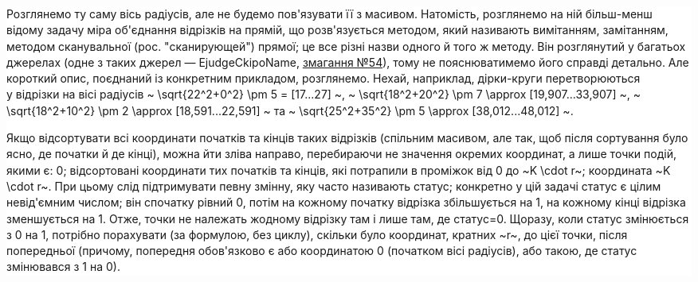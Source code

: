 Розглянемо ту саму вісь радіусів, але не будемо пов'язувати її з&nbsp;масивом. Натомість, розглянемо на&nbsp;ній більш-менш відому задачу міра об'єднання відрізків на&nbsp;прямій, що&nbsp;розв'язується методом, який називають вимітанням, замітанням, методом сканувальної (рос. "сканирующей") прямої; це все різні назви одного й&nbsp;того ж методу. Він розглянутий у&nbsp;багатьох джерелах (одне з&nbsp;таких джерел — EjudgeCkipoName, [змагання №54](https://ejudge.ckipo.edu.ua/cgi-bin/new-register?contest_id=54)), тому не пояснюватимемо його справді детально. Але короткий опис, поєднаний із конкретним прикладом, розглянемо. Нехай, наприклад, дірки-круги перетворюються у&nbsp;відрізки на&nbsp;вісі радіусів ~ \sqrt{22^2+0^2} \pm 5 = [17...27] ~, ~ \sqrt{18^2+20^2} \pm 7 \approx [19,907...33,907] ~, ~ \sqrt{18^2+10^2} \pm 2 \approx [18,591...22,591] ~ та&nbsp;~ \sqrt{25^2+35^2} \pm 5 \approx [38,012...48,012] ~.

Якщо відсортувати всі координати початків та&nbsp;кінців таких відрізків (спільним масивом, але так, щоб після сортування було ясно, де початки й&nbsp;де кінці), можна йти зліва направо, перебираючи не значення окремих координат, а&nbsp;лише точки подій, якими є: 0; відсортовані координати тих початків та&nbsp;кінців, які потрапили в&nbsp;проміжок від 0 до&nbsp;~K \cdot r~; координата ~K \cdot r~. При цьому слід підтримувати певну змінну, яку часто називають статус; конкретно у&nbsp;цій задачі статус є цілим невід'ємним числом; він спочатку рівний 0, потім на&nbsp;кожному початку відрізка збільшується на&nbsp;1, на&nbsp;кожному кінці відрізка зменшується на&nbsp;1. Отже, точки не належать жодному відрізку там і&nbsp;лише там, де статус=0. Щоразу, коли статус змінюється з&nbsp;0 на&nbsp;1, потрібно порахувати (за&nbsp;формулою, без циклу), скільки було координат, кратних ~r~, до&nbsp;цієї точки, після попередньої (причому, попередня обов'язково є або координатою 0 (початком вісі радіусів), або такою, де статус змінювався з&nbsp;1 на&nbsp;0).
